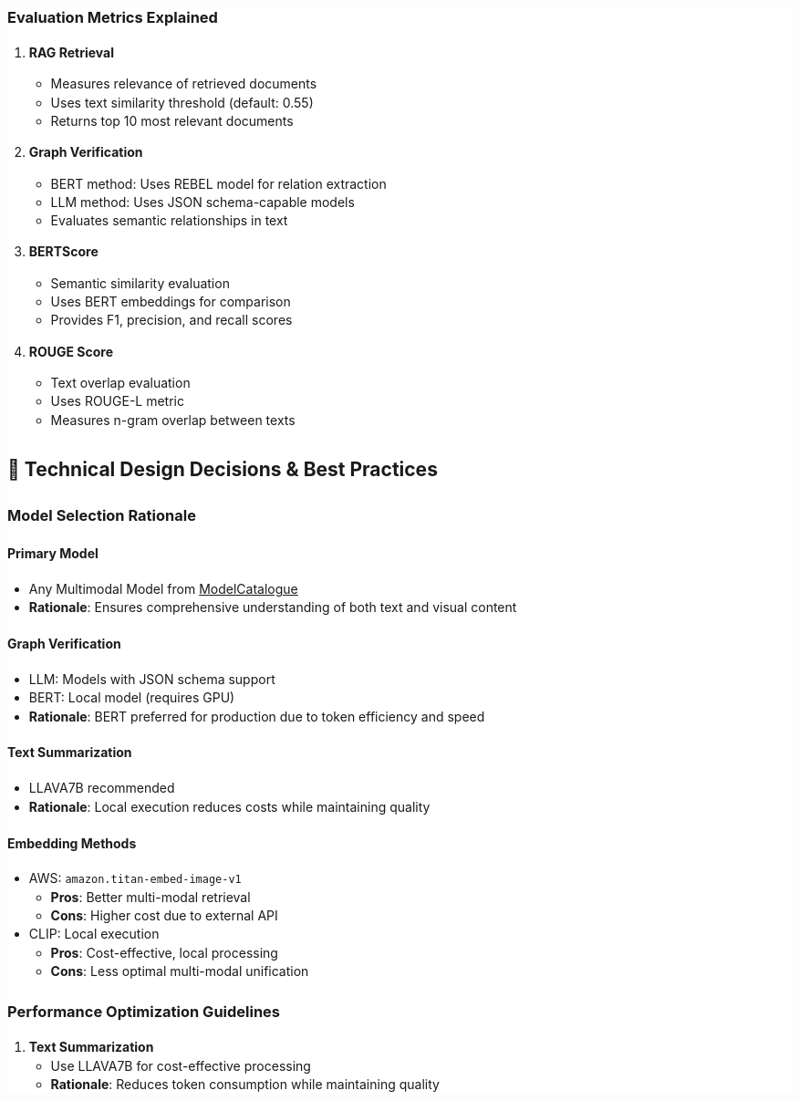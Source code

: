### Evaluation Metrics Explained

1. **RAG Retrieval**
   - Measures relevance of retrieved documents
   - Uses text similarity threshold (default: 0.55)
   - Returns top 10 most relevant documents

2. **Graph Verification**
   - BERT method: Uses REBEL model for relation extraction
   - LLM method: Uses JSON schema-capable models
   - Evaluates semantic relationships in text

3. **BERTScore**
   - Semantic similarity evaluation
   - Uses BERT embeddings for comparison
   - Provides F1, precision, and recall scores

4. **ROUGE Score**
   - Text overlap evaluation
   - Uses ROUGE-L metric
   - Measures n-gram overlap between texts

## 🎯 Technical Design Decisions & Best Practices

### Model Selection Rationale

#### Primary Model
- Any Multimodal Model from [ModelCatalogue](src/llm/model_catalogue.py)
- **Rationale**: Ensures comprehensive understanding of both text and visual content

#### Graph Verification
- LLM: Models with JSON schema support
- BERT: Local model (requires GPU)
- **Rationale**: BERT preferred for production due to token efficiency and speed

#### Text Summarization
- LLAVA7B recommended
- **Rationale**: Local execution reduces costs while maintaining quality

#### Embedding Methods
- AWS: `amazon.titan-embed-image-v1`
  - **Pros**: Better multi-modal retrieval
  - **Cons**: Higher cost due to external API
- CLIP: Local execution
  - **Pros**: Cost-effective, local processing
  - **Cons**: Less optimal multi-modal unification

### Performance Optimization Guidelines

1. **Text Summarization**
   - Use LLAVA7B for cost-effective processing
   - **Rationale**: Reduces token consumption while maintaining quality
